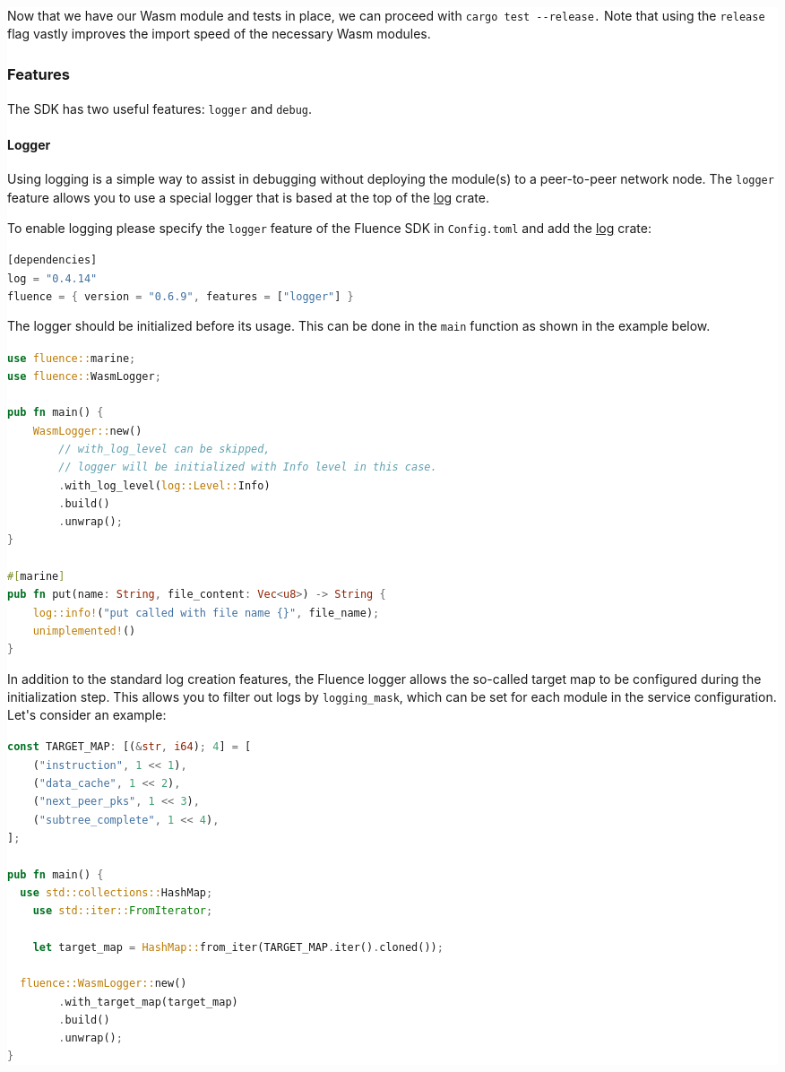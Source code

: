 Now that we have our Wasm module and tests in place, we can proceed with `cargo test --release.` Note that using the `release`flag vastly improves the import speed of the necessary Wasm modules.  

### Features

The SDK has two useful features: `logger` and `debug`.

#### Logger

Using logging is a simple way to assist in debugging without deploying the module\(s\)  to a peer-to-peer network node. The `logger` feature allows you to use a special logger that is based at the top of the [log](https://crates.io/crates/log) crate.

To enable logging please specify the `logger` feature of the Fluence SDK in `Config.toml` and add the [log](https://docs.rs/log/0.4.11/log/) crate:

```rust
[dependencies]
log = "0.4.14"
fluence = { version = "0.6.9", features = ["logger"] }
```

The logger should be initialized before its usage. This can be done in the `main` function as shown in the example below.

```rust
use fluence::marine;
use fluence::WasmLogger;

pub fn main() {
    WasmLogger::new()
        // with_log_level can be skipped,
        // logger will be initialized with Info level in this case.
        .with_log_level(log::Level::Info)
        .build()
        .unwrap();
}

#[marine]
pub fn put(name: String, file_content: Vec<u8>) -> String {
    log::info!("put called with file name {}", file_name);
    unimplemented!()
}
```

In addition to the standard log creation features, the Fluence logger allows the so-called target map to be configured during the initialization step. This allows you to filter out logs by `logging_mask`, which can be set for each module in the service configuration. Let's consider an example:

```rust
const TARGET_MAP: [(&str, i64); 4] = [
    ("instruction", 1 << 1),
    ("data_cache", 1 << 2),
    ("next_peer_pks", 1 << 3),
    ("subtree_complete", 1 << 4),
];

pub fn main() {
  use std::collections::HashMap;
    use std::iter::FromIterator;
  
    let target_map = HashMap::from_iter(TARGET_MAP.iter().cloned());
    
  fluence::WasmLogger::new()
        .with_target_map(target_map)
        .build()
        .unwrap();
}
```